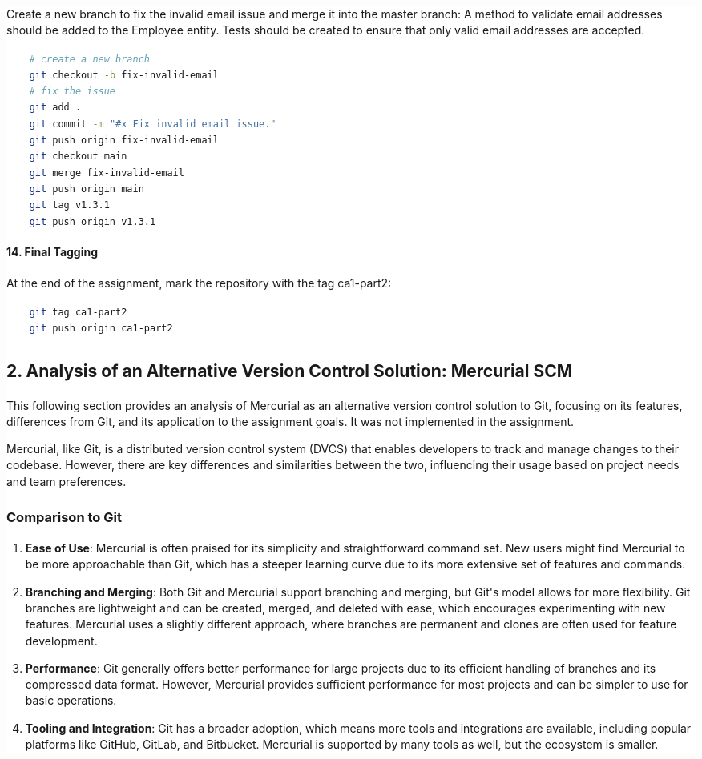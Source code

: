 Create a new branch to fix the invalid email issue and merge it into the master branch:
A method to validate email addresses should be added to the Employee entity.
Tests should be created to ensure that only valid email addresses are accepted.

```bash
    # create a new branch
    git checkout -b fix-invalid-email
    # fix the issue
    git add .
    git commit -m "#x Fix invalid email issue."
    git push origin fix-invalid-email
    git checkout main
    git merge fix-invalid-email
    git push origin main
    git tag v1.3.1
    git push origin v1.3.1
```

#### 14. Final Tagging

At the end of the assignment, mark the repository with the tag ca1-part2:

```bash
    git tag ca1-part2
    git push origin ca1-part2
```

## 2. Analysis of an Alternative Version Control Solution: Mercurial SCM
This following section provides an analysis of Mercurial as an alternative version control solution to Git, focusing on its features, differences from Git, and its application to the assignment goals.
It was not implemented in the assignment.

Mercurial, like Git, is a distributed version control system (DVCS) that enables developers to track and manage changes to their codebase. However, there are key differences and similarities between the two, influencing their usage based on project needs and team preferences.

### Comparison to Git

1. **Ease of Use**: Mercurial is often praised for its simplicity and straightforward command set. New users might find Mercurial to be more approachable than Git, which has a steeper learning curve due to its more extensive set of features and commands.

2. **Branching and Merging**: Both Git and Mercurial support branching and merging, but Git's model allows for more flexibility. Git branches are lightweight and can be created, merged, and deleted with ease, which encourages experimenting with new features. Mercurial uses a slightly different approach, where branches are permanent and clones are often used for feature development.

3. **Performance**: Git generally offers better performance for large projects due to its efficient handling of branches and its compressed data format. However, Mercurial provides sufficient performance for most projects and can be simpler to use for basic operations.

4. **Tooling and Integration**: Git has a broader adoption, which means more tools and integrations are available, including popular platforms like GitHub, GitLab, and Bitbucket. Mercurial is supported by many tools as well, but the ecosystem is smaller.
